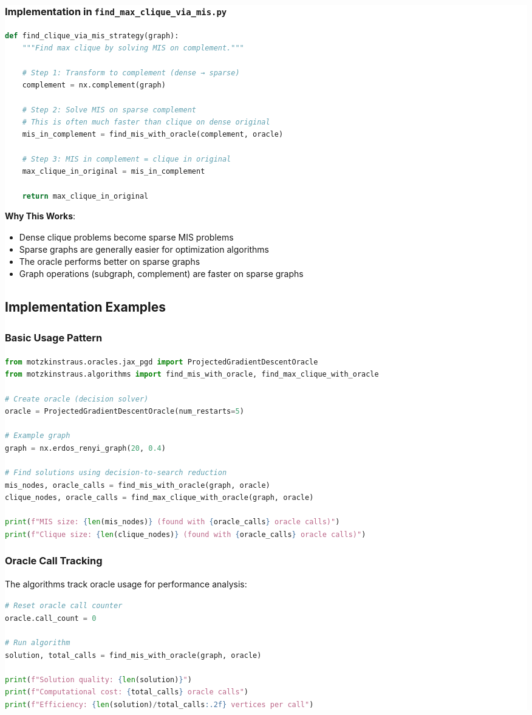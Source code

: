 ### Implementation in `find_max_clique_via_mis.py`

```python
def find_clique_via_mis_strategy(graph):
    """Find max clique by solving MIS on complement."""
    
    # Step 1: Transform to complement (dense → sparse)
    complement = nx.complement(graph)
    
    # Step 2: Solve MIS on sparse complement
    # This is often much faster than clique on dense original
    mis_in_complement = find_mis_with_oracle(complement, oracle)
    
    # Step 3: MIS in complement = clique in original
    max_clique_in_original = mis_in_complement
    
    return max_clique_in_original
```

**Why This Works**:
- Dense clique problems become sparse MIS problems
- Sparse graphs are generally easier for optimization algorithms
- The oracle performs better on sparse graphs
- Graph operations (subgraph, complement) are faster on sparse graphs

## Implementation Examples

### Basic Usage Pattern

```python
from motzkinstraus.oracles.jax_pgd import ProjectedGradientDescentOracle
from motzkinstraus.algorithms import find_mis_with_oracle, find_max_clique_with_oracle

# Create oracle (decision solver)
oracle = ProjectedGradientDescentOracle(num_restarts=5)

# Example graph
graph = nx.erdos_renyi_graph(20, 0.4)

# Find solutions using decision-to-search reduction
mis_nodes, oracle_calls = find_mis_with_oracle(graph, oracle)
clique_nodes, oracle_calls = find_max_clique_with_oracle(graph, oracle)

print(f"MIS size: {len(mis_nodes)} (found with {oracle_calls} oracle calls)")
print(f"Clique size: {len(clique_nodes)} (found with {oracle_calls} oracle calls)")
```

### Oracle Call Tracking

The algorithms track oracle usage for performance analysis:

```python
# Reset oracle call counter
oracle.call_count = 0

# Run algorithm
solution, total_calls = find_mis_with_oracle(graph, oracle)

print(f"Solution quality: {len(solution)}")
print(f"Computational cost: {total_calls} oracle calls")
print(f"Efficiency: {len(solution)/total_calls:.2f} vertices per call")
```
